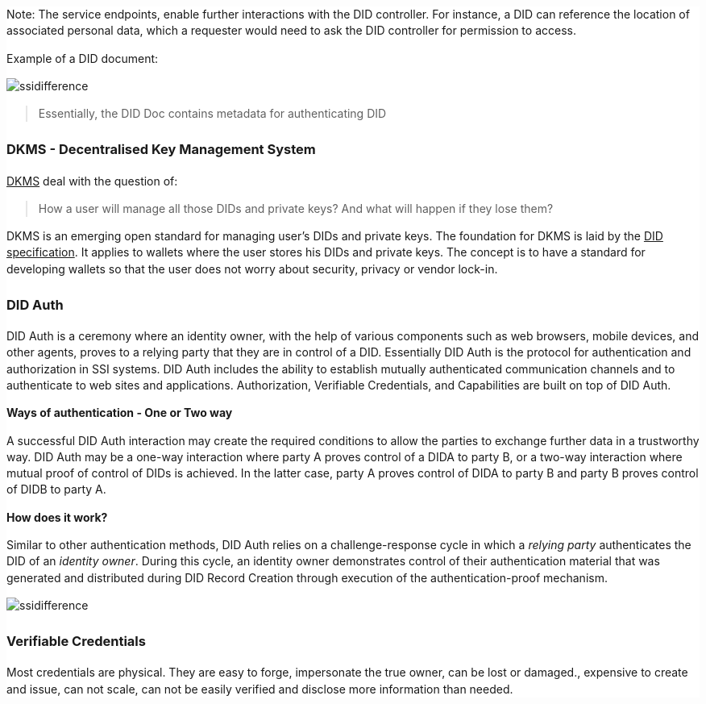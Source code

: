 Note: The service endpoints, enable further interactions with the DID controller. For instance, a DID can reference the location of associated personal data, which a requester would need to ask the DID controller for permission to access.

Example of a DID document:

![ssidifference](/images/ssi-detail/did-doc.png)

> Essentially, the DID Doc contains metadata for authenticating DID

### DKMS - Decentralised Key Management System

[DKMS](https://github.com/WebOfTrustInfo/rwot4-paris/blob/master/topics-and-advance-readings/dkms-decentralized-key-mgmt-system.md) deal with the question of:

> How a user will manage all those DIDs and private keys? And what will happen if they lose them?

DKMS is an emerging open standard for managing user’s DIDs and private keys. The foundation for DKMS is laid by the [DID specification](https://github.com/hyperledger/indy-sdk/blob/677a0439487a1b7ce64c2e62671ed3e0079cc11f/doc/design/005-dkms/DKMS%20Design%20and%20Architecture%20V3.md). It applies to wallets where the user stores his DIDs and private keys. The concept is to have a standard for developing wallets so that the user does not worry about security, privacy or vendor lock-in.

### DID Auth

DID Auth is a ceremony where an identity owner, with the help of various components such as web browsers, mobile devices, and other agents, proves to a relying party that they are in control of a DID. Essentially DID Auth is the protocol for authentication and authorization in SSI systems.  DID Auth includes the ability to establish mutually authenticated communication channels and to authenticate to web sites and applications. Authorization, Verifiable Credentials, and Capabilities are built on top of DID Auth. 

**Ways of authentication - One or Two way**

A successful DID Auth interaction may create the required conditions to allow the parties to exchange further data in a trustworthy way. DID Auth may be a one-way interaction where party A proves control of a DIDA to party B, or a two-way interaction where mutual proof of control of DIDs is achieved. In the latter case, party A proves control of DIDA to party B and party B proves control of DIDB to party A.

**How does it work?**

Similar to other authentication methods, DID Auth relies on a challenge-response cycle in which a *relying party* authenticates the DID of an *identity owner*.  During this cycle, an identity owner demonstrates control of their authentication material that was generated and distributed during DID Record Creation through execution of the authentication-proof mechanism.

![ssidifference](/images/ssi-detail/did-auth.png)

### Verifiable Credentials

Most credentials are physical. They are easy to forge, impersonate the true owner, can be lost or damaged., expensive to create and issue, can not scale, can not be easily verified and disclose more information than needed. 
